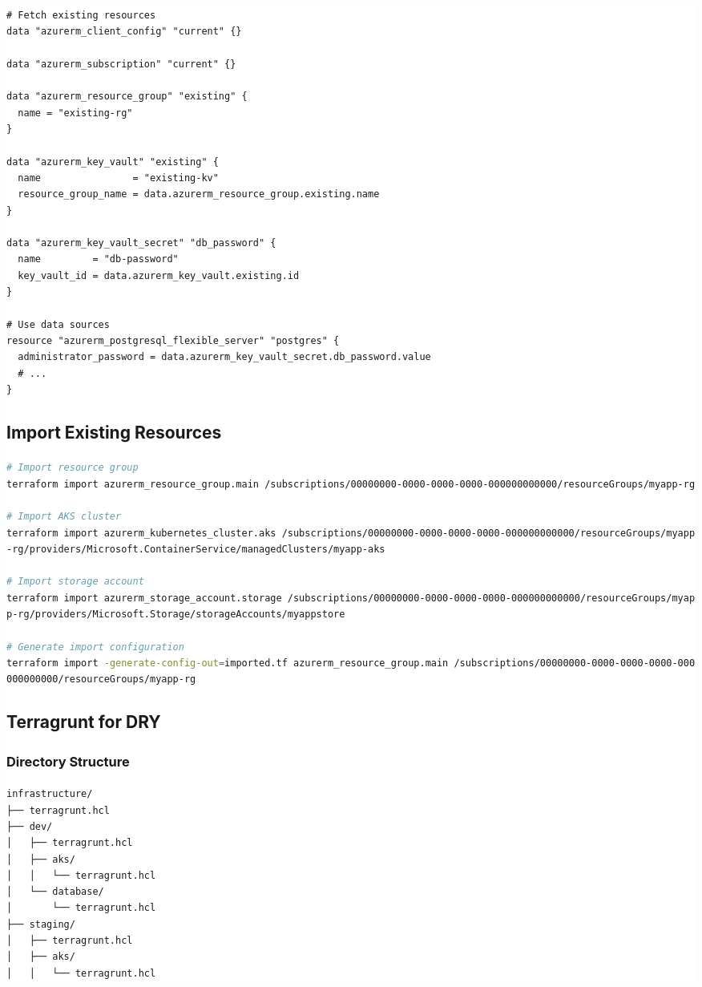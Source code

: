 ```hcl
# Fetch existing resources
data "azurerm_client_config" "current" {}

data "azurerm_subscription" "current" {}

data "azurerm_resource_group" "existing" {
  name = "existing-rg"
}

data "azurerm_key_vault" "existing" {
  name                = "existing-kv"
  resource_group_name = data.azurerm_resource_group.existing.name
}

data "azurerm_key_vault_secret" "db_password" {
  name         = "db-password"
  key_vault_id = data.azurerm_key_vault.existing.id
}

# Use data sources
resource "azurerm_postgresql_flexible_server" "postgres" {
  administrator_password = data.azurerm_key_vault_secret.db_password.value
  # ...
}
```

## Import Existing Resources

```bash
# Import resource group
terraform import azurerm_resource_group.main /subscriptions/00000000-0000-0000-0000-000000000000/resourceGroups/myapp-rg

# Import AKS cluster
terraform import azurerm_kubernetes_cluster.aks /subscriptions/00000000-0000-0000-0000-000000000000/resourceGroups/myapp-rg/providers/Microsoft.ContainerService/managedClusters/myapp-aks

# Import storage account
terraform import azurerm_storage_account.storage /subscriptions/00000000-0000-0000-0000-000000000000/resourceGroups/myapp-rg/providers/Microsoft.Storage/storageAccounts/myappstore

# Generate import configuration
terraform import -generate-config-out=imported.tf azurerm_resource_group.main /subscriptions/00000000-0000-0000-0000-000000000000/resourceGroups/myapp-rg
```

## Terragrunt for DRY

### Directory Structure
```
infrastructure/
├── terragrunt.hcl
├── dev/
│   ├── terragrunt.hcl
│   ├── aks/
│   │   └── terragrunt.hcl
│   └── database/
│       └── terragrunt.hcl
├── staging/
│   ├── terragrunt.hcl
│   ├── aks/
│   │   └── terragrunt.hcl
```